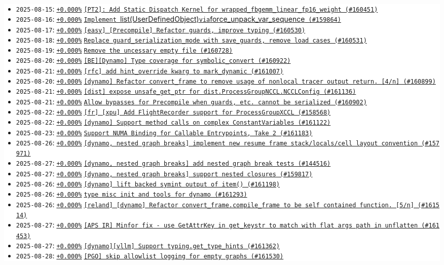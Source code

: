 * `2025-08-15`: [`+0.000%`](diffs/pyright_compare.086738.55061c96028-858fb80b9b2.json) [`[PT2]: Add Static Dispatch Kernel for wrapped_fbgemm_linear_fp16_weight (#160451)`](https://github.com/pytorch/pytorch/commit/858fb80b9b2)
* `2025-08-16`: [`+0.000%`](diffs/pyright_compare.086798.f1bc843a5d8-f019da2979a.json) [`Implement `list(UserDefinedObject)` via `force_unpack_var_sequence` (#159864)`](https://github.com/pytorch/pytorch/commit/f019da2979a)
* `2025-08-17`: [`+0.000%`](diffs/pyright_compare.086807.960c03daf65-63e1b58a134.json) [`[easy] [Precompile] Refactor guards, improve typing (#160530)`](https://github.com/pytorch/pytorch/commit/63e1b58a134)
* `2025-08-18`: [`+0.000%`](diffs/pyright_compare.086828.e389a08dcd4-4014672b30f.json) [`Replace guard_serialization_mode with save_guards, remove load cases (#160531)`](https://github.com/pytorch/pytorch/commit/4014672b30f)
* `2025-08-19`: [`+0.000%`](diffs/pyright_compare.086876.daeb3a6094c-284b7190054.json) [`Remove the uncessary empty file (#160728)`](https://github.com/pytorch/pytorch/commit/284b7190054)
* `2025-08-20`: [`+0.000%`](diffs/pyright_compare.086915.599f639ddb8-54cc63b467f.json) [`[BE][Dynamo] Type coverage for symbolic_convert (#160922)`](https://github.com/pytorch/pytorch/commit/54cc63b467f)
* `2025-08-21`: [`+0.000%`](diffs/pyright_compare.086965.f9875166a95-9a415701991.json) [`[rfc] add hint_override kwarg to mark_dynamic (#161007)`](https://github.com/pytorch/pytorch/commit/9a415701991)
* `2025-08-20`: [`+0.000%`](diffs/pyright_compare.086935.9e050b63394-5255e65c01b.json) [`[dynamo] Refactor convert_frame to remove usage of nonlocal tracer output return. [4/n] (#160899)`](https://github.com/pytorch/pytorch/commit/5255e65c01b)
* `2025-08-21`: [`+0.000%`](diffs/pyright_compare.086979.a941d7ffe54-18271148d32.json) [`[dist] expose unsafe_get_ptr for dist.ProcessGroupNCCL.NCCLConfig (#161136)`](https://github.com/pytorch/pytorch/commit/18271148d32)
* `2025-08-21`: [`+0.000%`](diffs/pyright_compare.086986.3f5a8e2003f-96682103026.json) [`Allow bypasses for Precompile when guards, etc. cannot be serialized (#160902)`](https://github.com/pytorch/pytorch/commit/96682103026)
* `2025-08-22`: [`+0.000%`](diffs/pyright_compare.087022.9e491f753ee-9b4adc4db74.json) [`[fr] [xpu] Add FlightRecorder support for ProcessGroupXCCL (#158568)`](https://github.com/pytorch/pytorch/commit/9b4adc4db74)
* `2025-08-22`: [`+0.000%`](diffs/pyright_compare.087048.9d882fd9ffc-4c36c8a9946.json) [`[dynamo] Support method calls on complex ConstantVariables (#161122)`](https://github.com/pytorch/pytorch/commit/4c36c8a9946)
* `2025-08-23`: [`+0.000%`](diffs/pyright_compare.087070.431846a6323-33346b58148.json) [`Support NUMA Binding for Callable Entrypoints, Take 2 (#161183)`](https://github.com/pytorch/pytorch/commit/33346b58148)
* `2025-08-26`: [`+0.000%`](diffs/pyright_compare.087120.4e19c1906a8-2df9b437e37.json) [`[dynamo, nested graph breaks] implement new resume frame stack/locals/cell layout convention (#157971)`](https://github.com/pytorch/pytorch/commit/2df9b437e37)
* `2025-08-27`: [`+0.000%`](diffs/pyright_compare.087194.b36a20d3687-8b78ba07b14.json) [`[dynamo, nested graph breaks] add nested graph break tests (#144516)`](https://github.com/pytorch/pytorch/commit/8b78ba07b14)
* `2025-08-27`: [`+0.000%`](diffs/pyright_compare.087238.3f8090809fa-d0a242e5472.json) [`[dynamo, nested graph breaks] support nested closures (#159817)`](https://github.com/pytorch/pytorch/commit/d0a242e5472)
* `2025-08-26`: [`+0.000%`](diffs/pyright_compare.087153.ca9fe0107e1-ba6ce66698f.json) [`[dynamo] lift backed symint output of item() (#161198)`](https://github.com/pytorch/pytorch/commit/ba6ce66698f)
* `2025-08-26`: [`+0.000%`](diffs/pyright_compare.087156.d2bd55d8de7-f0e0a6897ee.json) [`type misc init and tools for dynamo (#161293)`](https://github.com/pytorch/pytorch/commit/f0e0a6897ee)
* `2025-08-26`: [`+0.000%`](diffs/pyright_compare.087161.a03cc53e6f6-74124d1b467.json) [`[reland] [dynamo] Refactor convert_frame.compile_frame to be self contained function. [5/n] (#161514)`](https://github.com/pytorch/pytorch/commit/74124d1b467)
* `2025-08-27`: [`+0.000%`](diffs/pyright_compare.087182.1b34e044853-dbc903a94a4.json) [`[APS IR] Minfor fix - use GetAttrKey in get_keystr to match with flat args path in unflatten (#161453)`](https://github.com/pytorch/pytorch/commit/dbc903a94a4)
* `2025-08-27`: [`+0.000%`](diffs/pyright_compare.087199.9a12bab0d30-3d406429b0a.json) [`[dynamo][vllm] Support typing.get_type_hints (#161362)`](https://github.com/pytorch/pytorch/commit/3d406429b0a)
* `2025-08-28`: [`+0.000%`](diffs/pyright_compare.087250.c55bdb26e19-97a548b640f.json) [`[PGO] skip allowlist logging for empty graphs (#161530)`](https://github.com/pytorch/pytorch/commit/97a548b640f)